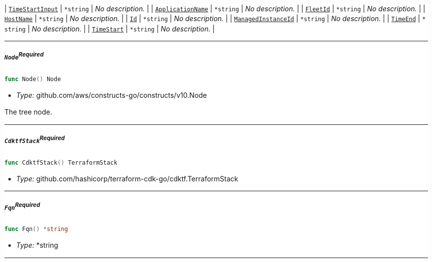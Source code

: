 | <code><a href="#rhizo-co-terraform-provider-oci.dataOciJmsFleetJavaMigrationAnalysisResults.DataOciJmsFleetJavaMigrationAnalysisResults.property.timeStartInput">TimeStartInput</a></code> | <code>*string</code> | *No description.* |
| <code><a href="#rhizo-co-terraform-provider-oci.dataOciJmsFleetJavaMigrationAnalysisResults.DataOciJmsFleetJavaMigrationAnalysisResults.property.applicationName">ApplicationName</a></code> | <code>*string</code> | *No description.* |
| <code><a href="#rhizo-co-terraform-provider-oci.dataOciJmsFleetJavaMigrationAnalysisResults.DataOciJmsFleetJavaMigrationAnalysisResults.property.fleetId">FleetId</a></code> | <code>*string</code> | *No description.* |
| <code><a href="#rhizo-co-terraform-provider-oci.dataOciJmsFleetJavaMigrationAnalysisResults.DataOciJmsFleetJavaMigrationAnalysisResults.property.hostName">HostName</a></code> | <code>*string</code> | *No description.* |
| <code><a href="#rhizo-co-terraform-provider-oci.dataOciJmsFleetJavaMigrationAnalysisResults.DataOciJmsFleetJavaMigrationAnalysisResults.property.id">Id</a></code> | <code>*string</code> | *No description.* |
| <code><a href="#rhizo-co-terraform-provider-oci.dataOciJmsFleetJavaMigrationAnalysisResults.DataOciJmsFleetJavaMigrationAnalysisResults.property.managedInstanceId">ManagedInstanceId</a></code> | <code>*string</code> | *No description.* |
| <code><a href="#rhizo-co-terraform-provider-oci.dataOciJmsFleetJavaMigrationAnalysisResults.DataOciJmsFleetJavaMigrationAnalysisResults.property.timeEnd">TimeEnd</a></code> | <code>*string</code> | *No description.* |
| <code><a href="#rhizo-co-terraform-provider-oci.dataOciJmsFleetJavaMigrationAnalysisResults.DataOciJmsFleetJavaMigrationAnalysisResults.property.timeStart">TimeStart</a></code> | <code>*string</code> | *No description.* |

---

##### `Node`<sup>Required</sup> <a name="Node" id="rhizo-co-terraform-provider-oci.dataOciJmsFleetJavaMigrationAnalysisResults.DataOciJmsFleetJavaMigrationAnalysisResults.property.node"></a>

```go
func Node() Node
```

- *Type:* github.com/aws/constructs-go/constructs/v10.Node

The tree node.

---

##### `CdktfStack`<sup>Required</sup> <a name="CdktfStack" id="rhizo-co-terraform-provider-oci.dataOciJmsFleetJavaMigrationAnalysisResults.DataOciJmsFleetJavaMigrationAnalysisResults.property.cdktfStack"></a>

```go
func CdktfStack() TerraformStack
```

- *Type:* github.com/hashicorp/terraform-cdk-go/cdktf.TerraformStack

---

##### `Fqn`<sup>Required</sup> <a name="Fqn" id="rhizo-co-terraform-provider-oci.dataOciJmsFleetJavaMigrationAnalysisResults.DataOciJmsFleetJavaMigrationAnalysisResults.property.fqn"></a>

```go
func Fqn() *string
```

- *Type:* *string

---
